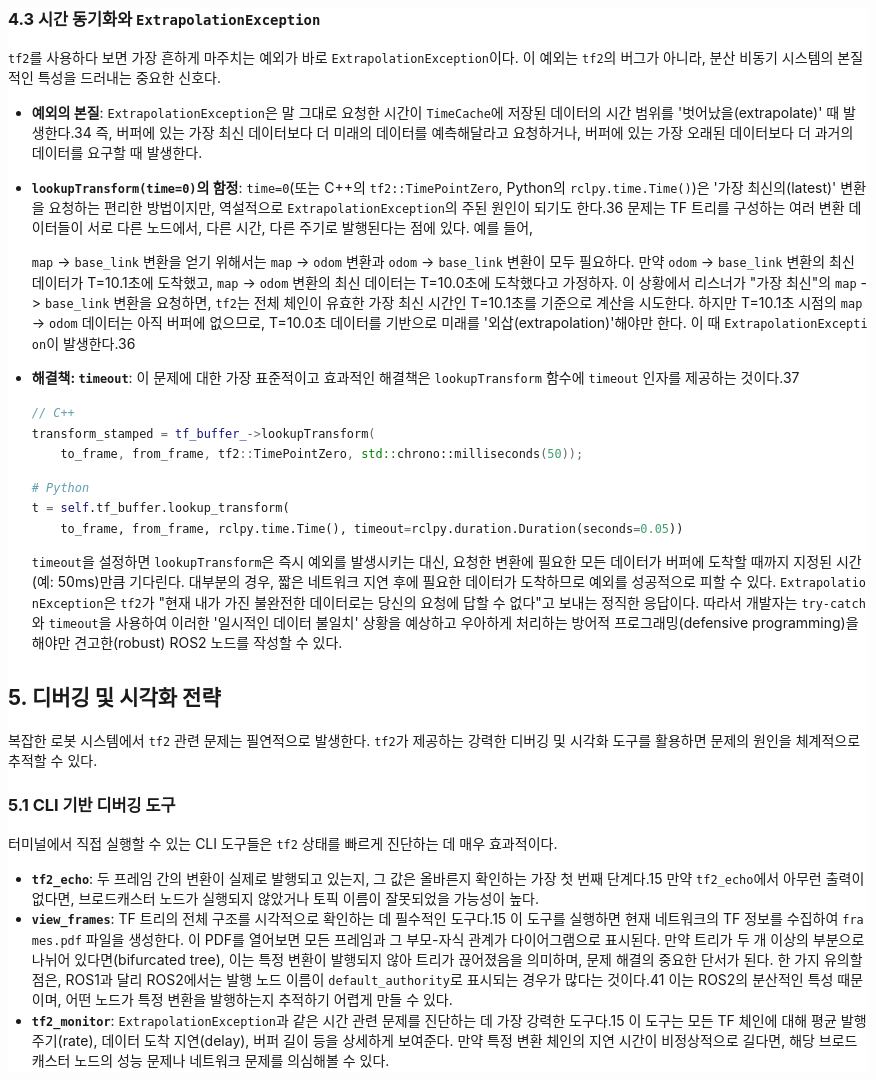 ### 4.3  시간 동기화와 `ExtrapolationException`

`tf2`를 사용하다 보면 가장 흔하게 마주치는 예외가 바로 `ExtrapolationException`이다. 이 예외는 `tf2`의 버그가 아니라, 분산 비동기 시스템의 본질적인 특성을 드러내는 중요한 신호다.

- **예외의 본질**: `ExtrapolationException`은 말 그대로 요청한 시간이 `TimeCache`에 저장된 데이터의 시간 범위를 '벗어났을(extrapolate)' 때 발생한다.34 즉, 버퍼에 있는 가장 최신 데이터보다 더 미래의 데이터를 예측해달라고 요청하거나, 버퍼에 있는 가장 오래된 데이터보다 더 과거의 데이터를 요구할 때 발생한다.

- **`lookupTransform(time=0)`의 함정**: `time=0`(또는 C++의 `tf2::TimePointZero`, Python의 `rclpy.time.Time()`)은 '가장 최신의(latest)' 변환을 요청하는 편리한 방법이지만, 역설적으로 `ExtrapolationException`의 주된 원인이 되기도 한다.36 문제는 TF 트리를 구성하는 여러 변환 데이터들이 서로 다른 노드에서, 다른 시간, 다른 주기로 발행된다는 점에 있다. 예를 들어, 

  `map` -> `base_link` 변환을 얻기 위해서는 `map` -> `odom` 변환과 `odom` -> `base_link` 변환이 모두 필요하다. 만약 `odom` -> `base_link` 변환의 최신 데이터가 T=10.1초에 도착했고, `map` -> `odom` 변환의 최신 데이터는 T=10.0초에 도착했다고 가정하자. 이 상황에서 리스너가 "가장 최신"의 `map` -> `base_link` 변환을 요청하면, `tf2`는 전체 체인이 유효한 가장 최신 시간인 T=10.1초를 기준으로 계산을 시도한다. 하지만 T=10.1초 시점의 `map` -> `odom` 데이터는 아직 버퍼에 없으므로, T=10.0초 데이터를 기반으로 미래를 '외삽(extrapolation)'해야만 한다. 이 때 `ExtrapolationException`이 발생한다.36

- **해결책: `timeout`**: 이 문제에 대한 가장 표준적이고 효과적인 해결책은 `lookupTransform` 함수에 `timeout` 인자를 제공하는 것이다.37

  ```C++
  // C++
  transform_stamped = tf_buffer_->lookupTransform(
      to_frame, from_frame, tf2::TimePointZero, std::chrono::milliseconds(50));
  ```

  ```Python
  # Python
  t = self.tf_buffer.lookup_transform(
      to_frame, from_frame, rclpy.time.Time(), timeout=rclpy.duration.Duration(seconds=0.05))
  ```

  `timeout`을 설정하면 `lookupTransform`은 즉시 예외를 발생시키는 대신, 요청한 변환에 필요한 모든 데이터가 버퍼에 도착할 때까지 지정된 시간(예: 50ms)만큼 기다린다. 대부분의 경우, 짧은 네트워크 지연 후에 필요한 데이터가 도착하므로 예외를 성공적으로 피할 수 있다. `ExtrapolationException`은 `tf2`가 "현재 내가 가진 불완전한 데이터로는 당신의 요청에 답할 수 없다"고 보내는 정직한 응답이다. 따라서 개발자는 `try-catch`와 `timeout`을 사용하여 이러한 '일시적인 데이터 불일치' 상황을 예상하고 우아하게 처리하는 방어적 프로그래밍(defensive programming)을 해야만 견고한(robust) ROS2 노드를 작성할 수 있다.

## 5.  디버깅 및 시각화 전략

복잡한 로봇 시스템에서 `tf2` 관련 문제는 필연적으로 발생한다. `tf2`가 제공하는 강력한 디버깅 및 시각화 도구를 활용하면 문제의 원인을 체계적으로 추적할 수 있다.

### 5.1  CLI 기반 디버깅 도구

터미널에서 직접 실행할 수 있는 CLI 도구들은 `tf2` 상태를 빠르게 진단하는 데 매우 효과적이다.

- **`tf2_echo`**: 두 프레임 간의 변환이 실제로 발행되고 있는지, 그 값은 올바른지 확인하는 가장 첫 번째 단계다.15 만약 `tf2_echo`에서 아무런 출력이 없다면, 브로드캐스터 노드가 실행되지 않았거나 토픽 이름이 잘못되었을 가능성이 높다.
- **`view_frames`**: TF 트리의 전체 구조를 시각적으로 확인하는 데 필수적인 도구다.15 이 도구를 실행하면 현재 네트워크의 TF 정보를 수집하여 `frames.pdf` 파일을 생성한다. 이 PDF를 열어보면 모든 프레임과 그 부모-자식 관계가 다이어그램으로 표시된다. 만약 트리가 두 개 이상의 부분으로 나뉘어 있다면(bifurcated tree), 이는 특정 변환이 발행되지 않아 트리가 끊어졌음을 의미하며, 문제 해결의 중요한 단서가 된다. 한 가지 유의할 점은, ROS1과 달리 ROS2에서는 발행 노드 이름이 `default_authority`로 표시되는 경우가 많다는 것이다.41 이는 ROS2의 분산적인 특성 때문이며, 어떤 노드가 특정 변환을 발행하는지 추적하기 어렵게 만들 수 있다.
- **`tf2_monitor`**: `ExtrapolationException`과 같은 시간 관련 문제를 진단하는 데 가장 강력한 도구다.15 이 도구는 모든 TF 체인에 대해 평균 발행 주기(rate), 데이터 도착 지연(delay), 버퍼 길이 등을 상세하게 보여준다. 만약 특정 변환 체인의 지연 시간이 비정상적으로 길다면, 해당 브로드캐스터 노드의 성능 문제나 네트워크 문제를 의심해볼 수 있다.
